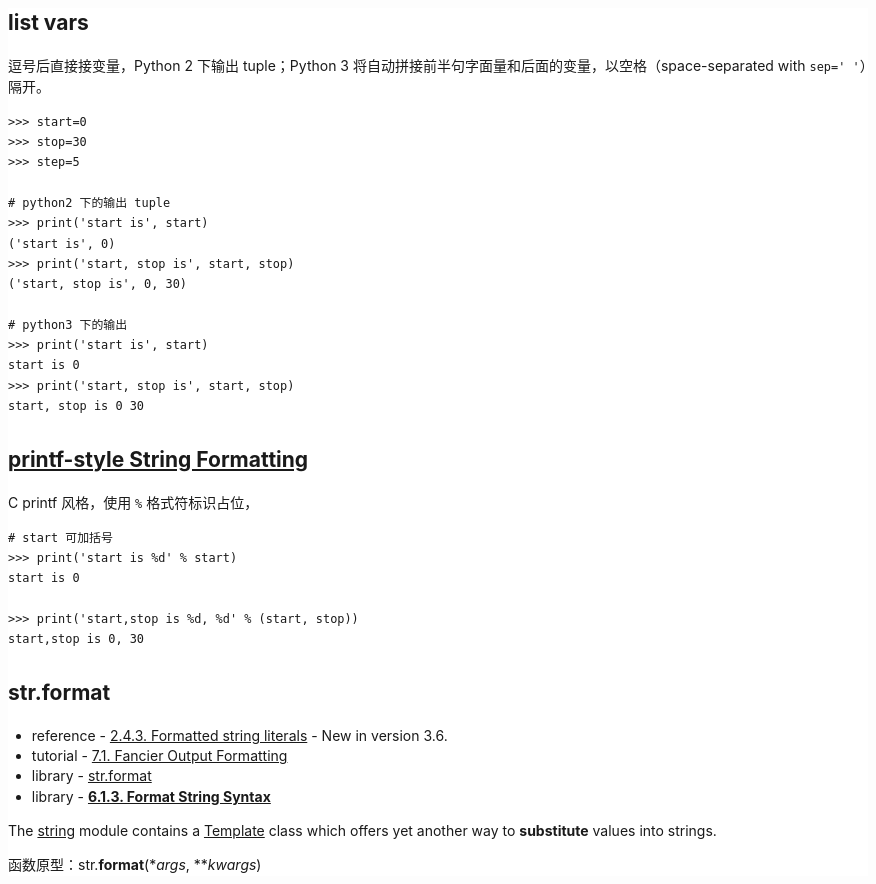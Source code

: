 ## list vars

逗号后直接接变量，Python 2 下输出 tuple；Python 3 将自动拼接前半句字面量和后面的变量，以空格（space-separated with `sep=' '`）隔开。

```shell
>>> start=0
>>> stop=30
>>> step=5

# python2 下的输出 tuple
>>> print('start is', start)
('start is', 0)
>>> print('start, stop is', start, stop)
('start, stop is', 0, 30)

# python3 下的输出
>>> print('start is', start)
start is 0
>>> print('start, stop is', start, stop)
start, stop is 0 30
```

## [printf-style String Formatting](https://docs.python.org/3/library/stdtypes.html#printf-style-string-formatting)

C printf 风格，使用 `%` 格式符标识占位，

```shell
# start 可加括号
>>> print('start is %d' % start)
start is 0

>>> print('start,stop is %d, %d' % (start, stop))
start,stop is 0, 30

```

## str.format

- reference - [2.4.3. Formatted string literals](https://docs.python.org/3.6/reference/lexical_analysis.html#f-strings) - New in version 3.6.  
- tutorial - [7.1. Fancier Output Formatting](https://docs.python.org/3.6/tutorial/inputoutput.html#fancier-output-formatting)  
- library - [str.format](https://docs.python.org/3/library/stdtypes.html#str.format)  
- library - [**6.1.3. Format String Syntax**](https://docs.python.org/3/library/string.html#formatstrings)  

The [string](https://docs.python.org/3.6/library/string.html#module-string) module contains a [Template](https://docs.python.org/3.6/library/string.html#string.Template) class which offers yet another way to **substitute** values into strings.

函数原型：str.**format**(\**args*, \*\**kwargs*)
